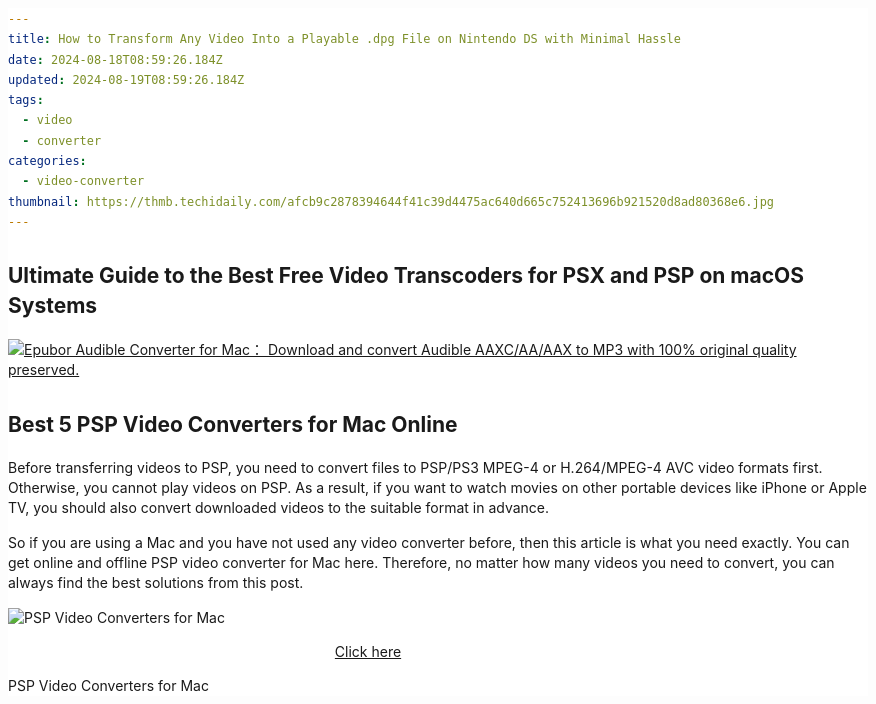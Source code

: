 ```yaml
---
title: How to Transform Any Video Into a Playable .dpg File on Nintendo DS with Minimal Hassle
date: 2024-08-18T08:59:26.184Z
updated: 2024-08-19T08:59:26.184Z
tags:
  - video
  - converter
categories:
  - video-converter
thumbnail: https://thmb.techidaily.com/afcb9c2878394644f41c39d4475ac640d665c752413696b921520d8ad80368e6.jpg
---
```


## Ultimate Guide to the Best Free Video Transcoders for PSX and PSP on macOS Systems


<a href="https://secure.2checkout.com/order/checkout.php?PRODS=4713565&QTY=1&AFFILIATE=108875&CART=1"><img src="https://www.epubor.com/images/uppic/audible-converter-interface.png" border="0">Epubor Audible Converter for Mac： Download and convert Audible AAXC/AA/AAX to MP3 with 100% original quality preserved.</a>

## Best 5 PSP Video Converters for Mac Online

 Before transferring videos to PSP, you need to convert files to PSP/PS3 MPEG-4 or H.264/MPEG-4 AVC video formats first. Otherwise, you cannot play videos on PSP. As a result, if you want to watch movies on other portable devices like iPhone or Apple TV, you should also convert downloaded videos to the suitable format in advance.

 So if you are using a Mac and you have not used any video converter before, then this article is what you need exactly. You can get online and offline PSP video converter for Mac here. Therefore, no matter how many videos you need to convert, you can always find the best solutions from this post.

![PSP Video Converters for Mac](https://www.aiseesoft.com/images/psp-video-converter-for-mac/psp-video-converter-for-mac.jpg)

<span id="1993652">
					<video width="720" height="300" style="cursor:pointer"
           poster="//a.impactradius-go.com/display-clicktoplayimage/1993652.jpeg"
           onclick="if(!this.playClicked){this.play();this.setAttribute('controls',true);this.playClicked=true;}">
	   <source src="//a.impactradius-go.com/display-ad/22993-1993652">
	   <img src="//a.impactradius-go.com/display-clicktoplayimage/1993652.jpeg" style="border: none; height: 100%; width: 100%; object-fit: contain">
	</video>
	<div style="width:720px;text-align:center"><a href="javascript:window.open(decodeURIComponent('https%3A%2F%2Fhomestyler.sjv.io%2Fc%2F5597632%2F1993652%2F22993'), '_blank');void(0);">Click here</a></div>
</span>
<img height="0" width="0" src="https://imp.pxf.io/i/5597632/1993652/22993" style="position:absolute;visibility:hidden;" border="0" />


PSP Video Converters for Mac
